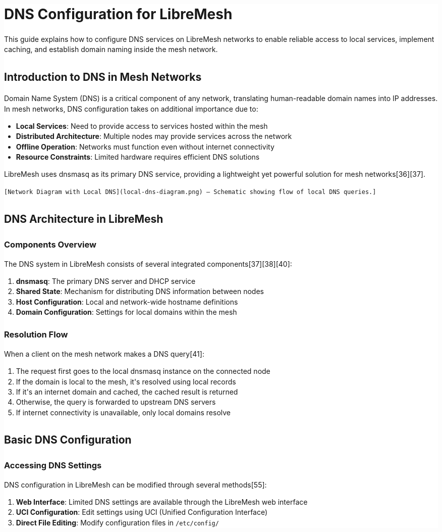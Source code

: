 # DNS Configuration for LibreMesh

This guide explains how to configure DNS services on LibreMesh networks to enable reliable access to local services, implement caching, and establish domain naming inside the mesh network.

## Introduction to DNS in Mesh Networks

Domain Name System (DNS) is a critical component of any network, translating human-readable domain names into IP addresses. In mesh networks, DNS configuration takes on additional importance due to:

- **Local Services**: Need to provide access to services hosted within the mesh
- **Distributed Architecture**: Multiple nodes may provide services across the network
- **Offline Operation**: Networks must function even without internet connectivity
- **Resource Constraints**: Limited hardware requires efficient DNS solutions

LibreMesh uses dnsmasq as its primary DNS service, providing a lightweight yet powerful solution for mesh networks[36][37].

`[Network Diagram with Local DNS](local-dns-diagram.png) — Schematic showing flow of local DNS queries.]`

## DNS Architecture in LibreMesh

### Components Overview

The DNS system in LibreMesh consists of several integrated components[37][38][40]:

1. **dnsmasq**: The primary DNS server and DHCP service
2. **Shared State**: Mechanism for distributing DNS information between nodes
3. **Host Configuration**: Local and network-wide hostname definitions
4. **Domain Configuration**: Settings for local domains within the mesh

### Resolution Flow

When a client on the mesh network makes a DNS query[41]:

1. The request first goes to the local dnsmasq instance on the connected node
2. If the domain is local to the mesh, it's resolved using local records
3. If it's an internet domain and cached, the cached result is returned
4. Otherwise, the query is forwarded to upstream DNS servers
5. If internet connectivity is unavailable, only local domains resolve

## Basic DNS Configuration

### Accessing DNS Settings

DNS configuration in LibreMesh can be modified through several methods[55]:

1. **Web Interface**: Limited DNS settings are available through the LibreMesh web interface
2. **UCI Configuration**: Edit settings using UCI (Unified Configuration Interface)
3. **Direct File Editing**: Modify configuration files in `/etc/config/`
